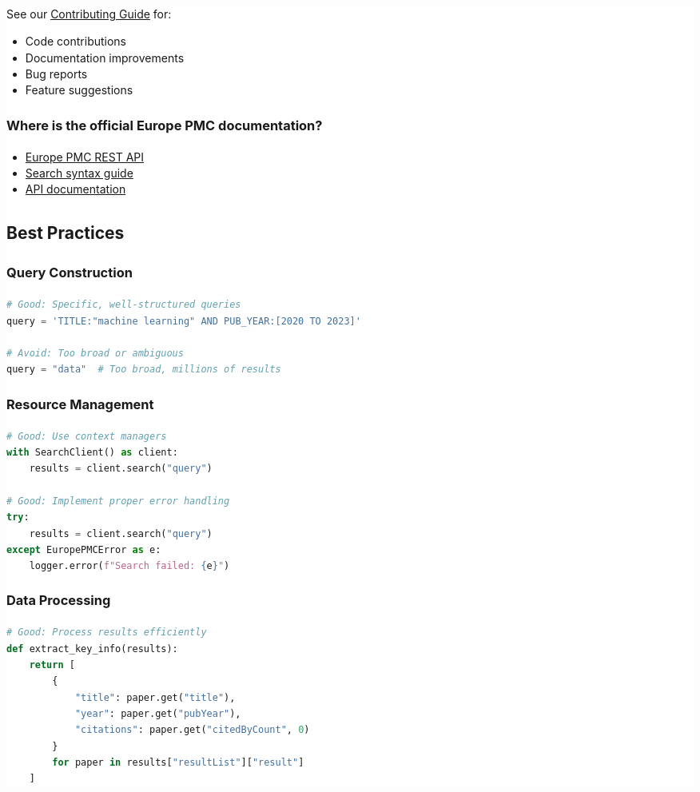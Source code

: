 See our [Contributing Guide](development/README.md#contributing-guidelines) for:

- Code contributions
- Documentation improvements
- Bug reports
- Feature suggestions

### Where is the official Europe PMC documentation?

- [Europe PMC REST API](https://europepmc.org/RestfulWebService)
- [Search syntax guide](https://europepmc.org/Help#search)
- [API documentation](https://europepmc.org/docs/)

## Best Practices

### Query Construction

```python
# Good: Specific, well-structured queries
query = 'TITLE:"machine learning" AND PUB_YEAR:[2020 TO 2023]'

# Avoid: Too broad or ambiguous
query = "data"  # Too broad, millions of results
```

### Resource Management

```python
# Good: Use context managers
with SearchClient() as client:
    results = client.search("query")

# Good: Implement proper error handling
try:
    results = client.search("query")
except EuropePMCError as e:
    logger.error(f"Search failed: {e}")
```

### Data Processing

```python
# Good: Process results efficiently
def extract_key_info(results):
    return [
        {
            "title": paper.get("title"),
            "year": paper.get("pubYear"),
            "citations": paper.get("citedByCount", 0)
        }
        for paper in results["resultList"]["result"]
    ]
```
